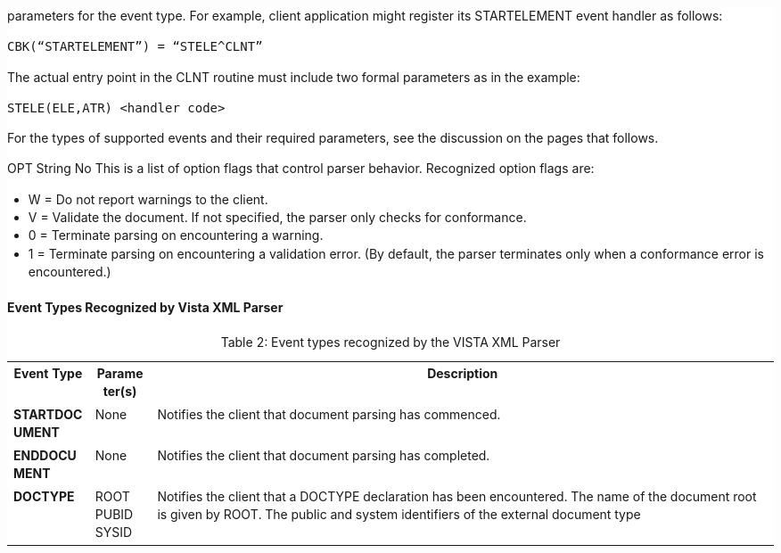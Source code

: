 parameters for the event type. For example, client
application might register its STARTELEMENT event
handler as follows:<br />
<pre>
CBK(“STARTELEMENT”) = “STELE^CLNT”
</pre>
The actual entry point in the CLNT routine must
include two formal parameters as in the example:<br />
<pre>
STELE(ELE,ATR) &lt;handler code&gt;
</pre>
For the types of supported events and their required
parameters, see the discussion on the pages that
follows.
</td>
</tr>
<tr>
<td>OPT</td>
<td>String</td>
<td>No</td>
<td>This is a list of option flags that control parser
behavior. Recognized option flags are:
<ul>
 <li>W = Do not report warnings to the client.</li>
 <li>V = Validate the document. If not specified, the
  parser only checks for conformance.</li>
 <li>0 = Terminate parsing on encountering a
   warning.</li>
 <li>1 = Terminate parsing on encountering a
	validation error. (By default, the parser
	terminates only when a conformance error is
	encountered.) </li>
</ul>
</td>
</tr>
</table>

#### Event Types Recognized by Vista XML Parser
<table>
<caption>Table 2: Event types recognized by the VISTA XML Parser</caption>
<tr>
<th>Event Type</th>
<th>Parameter(s)</th>
<th>Description</th>
</tr>
<tr>
<td><strong>STARTDOCUMENT</strong></td>
<td>None</td>
<td>Notifies the client that document parsing has commenced.</td>
</tr>
<tr>
<td><strong>ENDDOCUMENT</strong></td>
<td>None</td>
<td>Notifies the client that document parsing has completed.</td>
</tr>
<tr>
<td><strong>DOCTYPE</strong></td>
<td>ROOT <br />
PUBID <br />
SYSID</td>
<td>Notifies the client that a DOCTYPE declaration
has been encountered. The name of the
document root is given by ROOT. The public and
system identifiers of the external document type